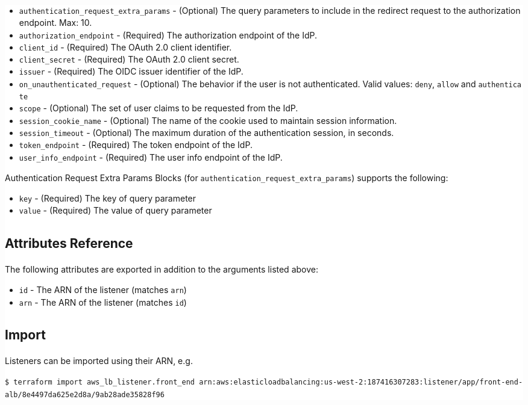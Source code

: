* `authentication_request_extra_params` - (Optional) The query parameters to include in the redirect request to the authorization endpoint. Max: 10.
* `authorization_endpoint` - (Required) The authorization endpoint of the IdP.
* `client_id` - (Required) The OAuth 2.0 client identifier.
* `client_secret` - (Required) The OAuth 2.0 client secret.
* `issuer` - (Required) The OIDC issuer identifier of the IdP.
* `on_unauthenticated_request` - (Optional) The behavior if the user is not authenticated. Valid values: `deny`, `allow` and `authenticate`
* `scope` - (Optional) The set of user claims to be requested from the IdP.
* `session_cookie_name` - (Optional) The name of the cookie used to maintain session information.
* `session_timeout` - (Optional) The maximum duration of the authentication session, in seconds.
* `token_endpoint` - (Required) The token endpoint of the IdP.
* `user_info_endpoint` - (Required) The user info endpoint of the IdP.

Authentication Request Extra Params Blocks (for `authentication_request_extra_params`) supports the following:

* `key` - (Required) The key of query parameter
* `value` - (Required) The value of query parameter

## Attributes Reference

The following attributes are exported in addition to the arguments listed above:

* `id` - The ARN of the listener (matches `arn`)
* `arn` - The ARN of the listener (matches `id`)

## Import

Listeners can be imported using their ARN, e.g.

```
$ terraform import aws_lb_listener.front_end arn:aws:elasticloadbalancing:us-west-2:187416307283:listener/app/front-end-alb/8e4497da625e2d8a/9ab28ade35828f96
```
